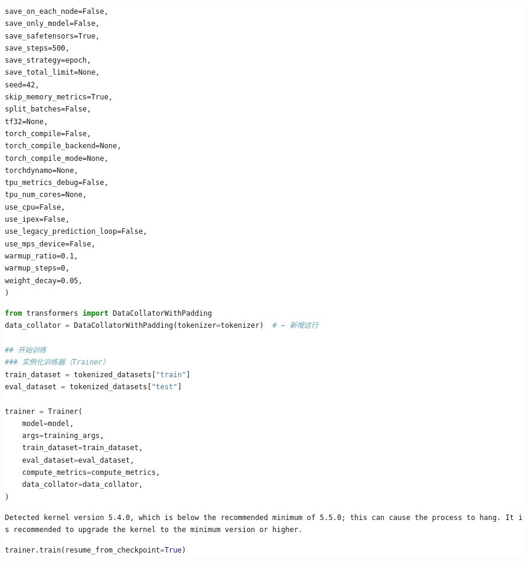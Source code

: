     save_on_each_node=False,
    save_only_model=False,
    save_safetensors=True,
    save_steps=500,
    save_strategy=epoch,
    save_total_limit=None,
    seed=42,
    skip_memory_metrics=True,
    split_batches=False,
    tf32=None,
    torch_compile=False,
    torch_compile_backend=None,
    torch_compile_mode=None,
    torchdynamo=None,
    tpu_metrics_debug=False,
    tpu_num_cores=None,
    use_cpu=False,
    use_ipex=False,
    use_legacy_prediction_loop=False,
    use_mps_device=False,
    warmup_ratio=0.1,
    warmup_steps=0,
    weight_decay=0.05,
    )



```python
from transformers import DataCollatorWithPadding
data_collator = DataCollatorWithPadding(tokenizer=tokenizer)  # ← 新增这行

## 开始训练
### 实例化训练器（Trainer）
train_dataset = tokenized_datasets["train"]
eval_dataset = tokenized_datasets["test"]

trainer = Trainer(
    model=model,
    args=training_args,
    train_dataset=train_dataset,
    eval_dataset=eval_dataset,
    compute_metrics=compute_metrics,
    data_collator=data_collator,
)
```

    Detected kernel version 5.4.0, which is below the recommended minimum of 5.5.0; this can cause the process to hang. It is recommended to upgrade the kernel to the minimum version or higher.



```python
trainer.train(resume_from_checkpoint=True)
```

